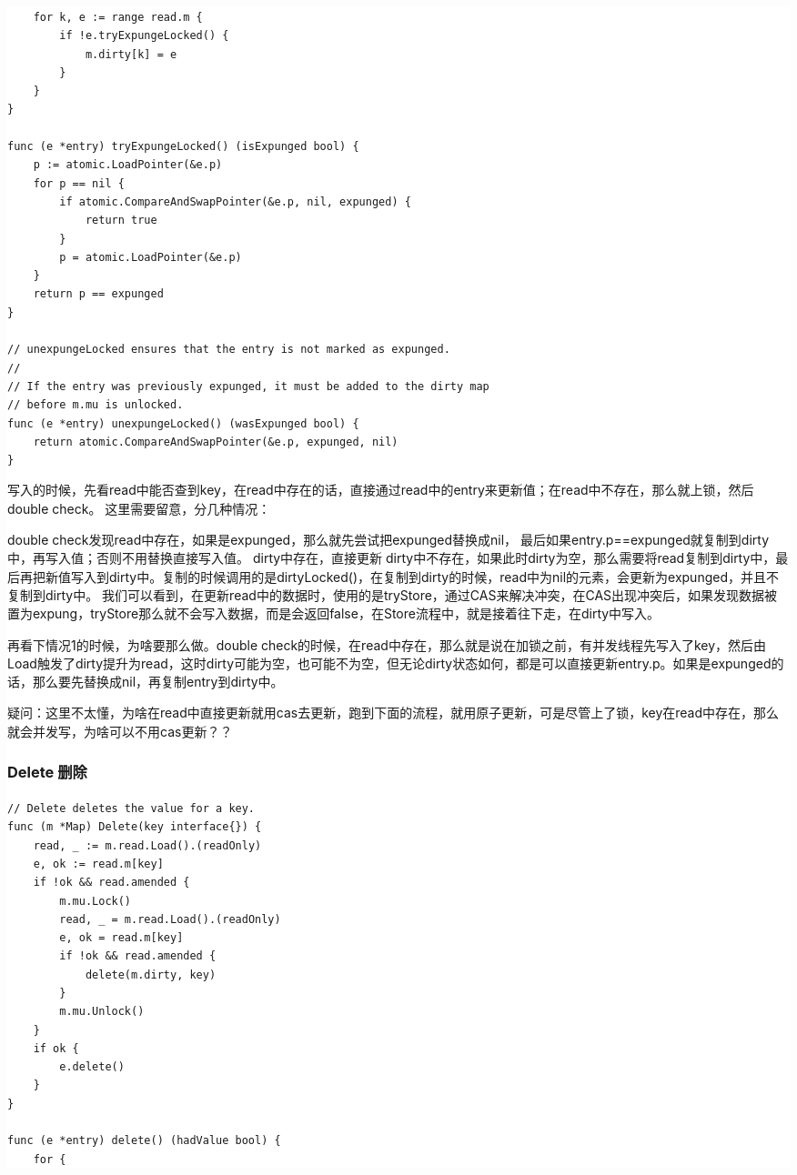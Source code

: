 ```
    for k, e := range read.m {
        if !e.tryExpungeLocked() {
            m.dirty[k] = e
        }
    }
}

func (e *entry) tryExpungeLocked() (isExpunged bool) {
    p := atomic.LoadPointer(&e.p)
    for p == nil {
        if atomic.CompareAndSwapPointer(&e.p, nil, expunged) {
            return true
        }
        p = atomic.LoadPointer(&e.p)
    }
    return p == expunged
}

// unexpungeLocked ensures that the entry is not marked as expunged.
//
// If the entry was previously expunged, it must be added to the dirty map
// before m.mu is unlocked.
func (e *entry) unexpungeLocked() (wasExpunged bool) {
    return atomic.CompareAndSwapPointer(&e.p, expunged, nil)
}
```
写入的时候，先看read中能否查到key，在read中存在的话，直接通过read中的entry来更新值；在read中不存在，那么就上锁，然后double check。
这里需要留意，分几种情况：

double check发现read中存在，如果是expunged，那么就先尝试把expunged替换成nil，
最后如果entry.p==expunged就复制到dirty中，再写入值；否则不用替换直接写入值。
dirty中存在，直接更新
dirty中不存在，如果此时dirty为空，那么需要将read复制到dirty中，最后再把新值写入到dirty中。复制的时候调用的是dirtyLocked()，在复制到dirty的时候，read中为nil的元素，会更新为expunged，并且不复制到dirty中。
我们可以看到，在更新read中的数据时，使用的是tryStore，通过CAS来解决冲突，在CAS出现冲突后，如果发现数据被置为expung，tryStore那么就不会写入数据，而是会返回false，在Store流程中，就是接着往下走，在dirty中写入。

再看下情况1的时候，为啥要那么做。double check的时候，在read中存在，那么就是说在加锁之前，有并发线程先写入了key，然后由Load触发了dirty提升为read，这时dirty可能为空，也可能不为空，但无论dirty状态如何，都是可以直接更新entry.p。如果是expunged的话，那么要先替换成nil，再复制entry到dirty中。

疑问：这里不太懂，为啥在read中直接更新就用cas去更新，跑到下面的流程，就用原子更新，可是尽管上了锁，key在read中存在，那么就会并发写，为啥可以不用cas更新？？

### Delete 删除
```
// Delete deletes the value for a key.
func (m *Map) Delete(key interface{}) {
    read, _ := m.read.Load().(readOnly)
    e, ok := read.m[key]
    if !ok && read.amended {
        m.mu.Lock()
        read, _ = m.read.Load().(readOnly)
        e, ok = read.m[key]
        if !ok && read.amended {
            delete(m.dirty, key)
        }
        m.mu.Unlock()
    }
    if ok {
        e.delete()
    }
}

func (e *entry) delete() (hadValue bool) {
    for {
```